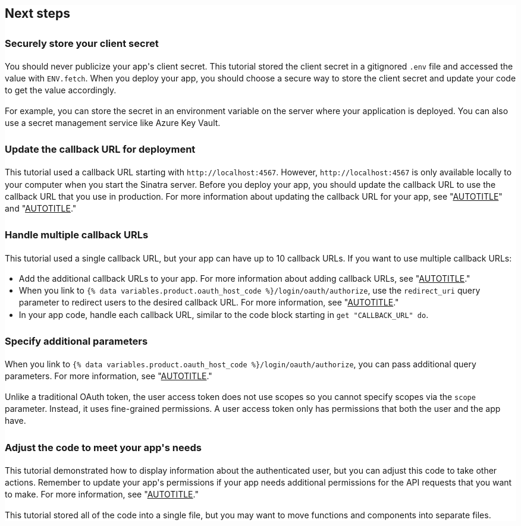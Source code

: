 ## Next steps

### Securely store your client secret

You should never publicize your app's client secret. This tutorial stored the client secret in a gitignored `.env` file and accessed the value with `ENV.fetch`. When you deploy your app, you should choose a secure way to store the client secret and update your code to get the value accordingly.

For example, you can store the secret in an environment variable on the server where your application is deployed. You can also use a secret management service like Azure Key Vault.

### Update the callback URL for deployment

This tutorial used a callback URL starting with `http://localhost:4567`. However, `http://localhost:4567` is only available locally to your computer when you start the Sinatra server. Before you deploy your app, you should update the callback URL to use the callback URL that you use in production. For more information about updating the callback URL for your app, see "[AUTOTITLE](/apps/maintaining-github-apps/modifying-a-github-app)" and "[AUTOTITLE](/apps/creating-github-apps/setting-up-a-github-app/about-the-user-authorization-callback-url)."

### Handle multiple callback URLs

This tutorial used a single callback URL, but your app can have up to 10 callback URLs. If you want to use multiple callback URLs:

- Add the additional callback URLs to your app. For more information about adding callback URLs, see "[AUTOTITLE](/apps/maintaining-github-apps/modifying-a-github-app)."
- When you link to `{% data variables.product.oauth_host_code %}/login/oauth/authorize`, use the `redirect_uri` query parameter to redirect users to the desired callback URL. For more information, see "[AUTOTITLE](/apps/creating-github-apps/authenticating-with-a-github-app/generating-a-user-access-token-for-a-github-app#using-the-web-application-flow-to-generate-a-user-access-token)."
- In your app code, handle each callback URL, similar to the code block starting in `get "CALLBACK_URL" do`.

### Specify additional parameters

When you link to `{% data variables.product.oauth_host_code %}/login/oauth/authorize`, you can pass additional query parameters. For more information, see "[AUTOTITLE](/apps/creating-github-apps/authenticating-with-a-github-app/generating-a-user-access-token-for-a-github-app#using-the-web-application-flow-to-generate-a-user-access-token)."

Unlike a traditional OAuth token, the user access token does not use scopes so you cannot specify scopes via the `scope` parameter. Instead, it uses fine-grained permissions. A user access token only has permissions that both the user and the app have.

### Adjust the code to meet your app's needs

This tutorial demonstrated how to display information about the authenticated user, but you can adjust this code to take other actions. Remember to update your app's permissions if your app needs additional permissions for the API requests that you want to make. For more information, see "[AUTOTITLE](/apps/creating-github-apps/creating-github-apps/choosing-permissions-for-a-github-app)."

This tutorial stored all of the code into a single file, but you may want to move functions and components into separate files.
